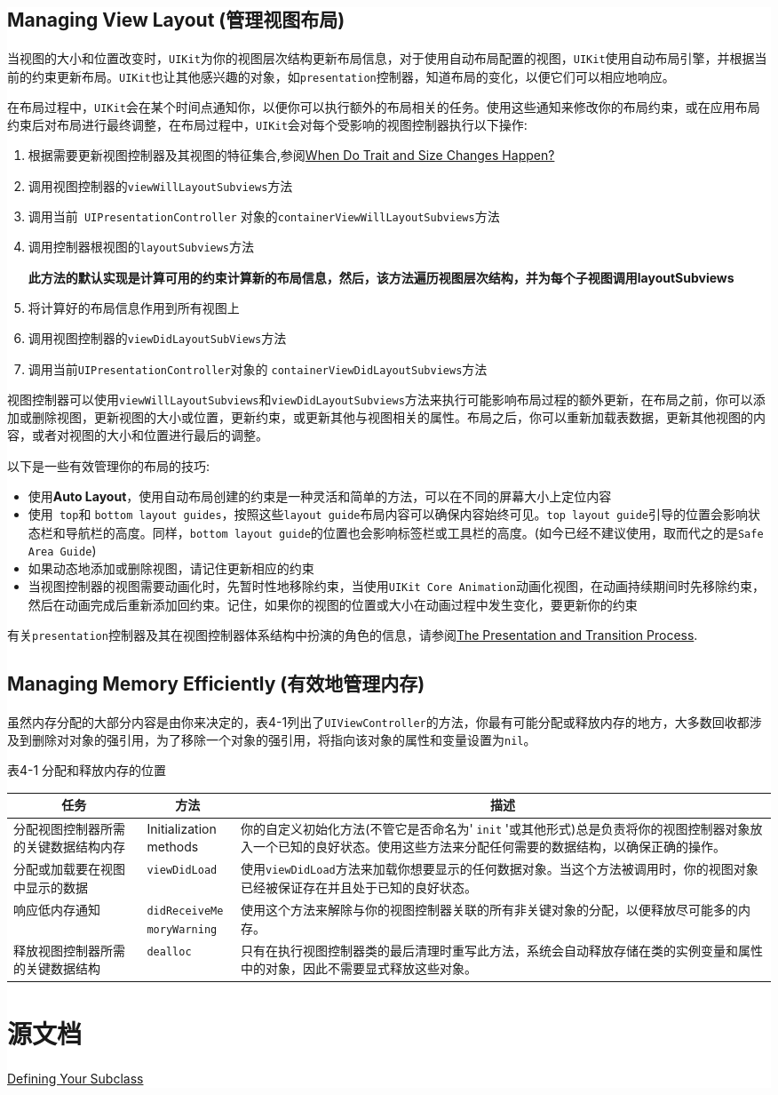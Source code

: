 ## Managing View Layout (管理视图布局)

当视图的大小和位置改变时，`UIKit`为你的视图层次结构更新布局信息，对于使用自动布局配置的视图，`UIKit`使用自动布局引擎，并根据当前的约束更新布局。`UIKit`也让其他感兴趣的对象，如`presentation`控制器，知道布局的变化，以便它们可以相应地响应。

在布局过程中，`UIKit`会在某个时间点通知你，以便你可以执行额外的布局相关的任务。使用这些通知来修改你的布局约束，或在应用布局约束后对布局进行最终调整，在布局过程中，`UIKit`会对每个受影响的视图控制器执行以下操作:

1. 根据需要更新视图控制器及其视图的特征集合,参阅[When Do Trait and Size Changes Happen?](https://developer.apple.com/library/archive/featuredarticles/ViewControllerPGforiPhoneOS/TheAdaptiveModel.html#//apple_ref/doc/uid/TP40007457-CH19-SW6)

2. 调用视图控制器的`viewWillLayoutSubviews`方法

3. 调用当前` UIPresentationController` 对象的`containerViewWillLayoutSubviews`方法

4. 调用控制器根视图的`layoutSubviews`方法

   **此方法的默认实现是计算可用的约束计算新的布局信息，然后，该方法遍历视图层次结构，并为每个子视图调用layoutSubviews**

5. 将计算好的布局信息作用到所有视图上

6. 调用视图控制器的`viewDidLayoutSubViews`方法

7. 调用当前`UIPresentationController`对象的 `containerViewDidLayoutSubviews`方法

视图控制器可以使用`viewWillLayoutSubviews`和`viewDidLayoutSubviews`方法来执行可能影响布局过程的额外更新，在布局之前，你可以添加或删除视图，更新视图的大小或位置，更新约束，或更新其他与视图相关的属性。布局之后，你可以重新加载表数据，更新其他视图的内容，或者对视图的大小和位置进行最后的调整。

以下是一些有效管理你的布局的技巧:

* 使用**Auto Layout**，使用自动布局创建的约束是一种灵活和简单的方法，可以在不同的屏幕大小上定位内容
* 使用` top`和 `bottom layout guides`，按照这些`layout guide`布局内容可以确保内容始终可见。`top layout guide`引导的位置会影响状态栏和导航栏的高度。同样，`bottom layout guide`的位置也会影响标签栏或工具栏的高度。(如今已经不建议使用，取而代之的是`Safe Area Guide`)
* 如果动态地添加或删除视图，请记住更新相应的约束
* 当视图控制器的视图需要动画化时，先暂时性地移除约束，当使用`UIKit Core Animation`动画化视图，在动画持续期间时先移除约束，然后在动画完成后重新添加回约束。记住，如果你的视图的位置或大小在动画过程中发生变化，要更新你的约束

有关`presentation`控制器及其在视图控制器体系结构中扮演的角色的信息，请参阅[The Presentation and Transition Process](https://developer.apple.com/library/archive/featuredarticles/ViewControllerPGforiPhoneOS/PresentingaViewController.html#//apple_ref/doc/uid/TP40007457-CH14-SW7).

## Managing Memory Efficiently (有效地管理内存)

虽然内存分配的大部分内容是由你来决定的，表4-1列出了`UIViewController`的方法，你最有可能分配或释放内存的地方，大多数回收都涉及到删除对对象的强引用，为了移除一个对象的强引用，将指向该对象的属性和变量设置为`nil`。

表4-1 分配和释放内存的位置

| 任务                                 | 方法                      | 描述                                                         |
| ------------------------------------ | ------------------------- | ------------------------------------------------------------ |
| 分配视图控制器所需的关键数据结构内存 | Initialization methods    | 你的自定义初始化方法(不管它是否命名为' `init` '或其他形式)总是负责将你的视图控制器对象放入一个已知的良好状态。使用这些方法来分配任何需要的数据结构，以确保正确的操作。 |
| 分配或加载要在视图中显示的数据       | `viewDidLoad`             | 使用`viewDidLoad`方法来加载你想要显示的任何数据对象。当这个方法被调用时，你的视图对象已经被保证存在并且处于已知的良好状态。 |
| 响应低内存通知                       | `didReceiveMemoryWarning` | 使用这个方法来解除与你的视图控制器关联的所有非关键对象的分配，以便释放尽可能多的内存。 |
| 释放视图控制器所需的关键数据结构     | `dealloc`                 | 只有在执行视图控制器类的最后清理时重写此方法，系统会自动释放存储在类的实例变量和属性中的对象，因此不需要显式释放这些对象。 |

# 源文档

[Defining Your Subclass](https://developer.apple.com/library/archive/featuredarticles/ViewControllerPGforiPhoneOS/DefiningYourSubclass.html#//apple_ref/doc/uid/TP40007457-CH7-SW1)